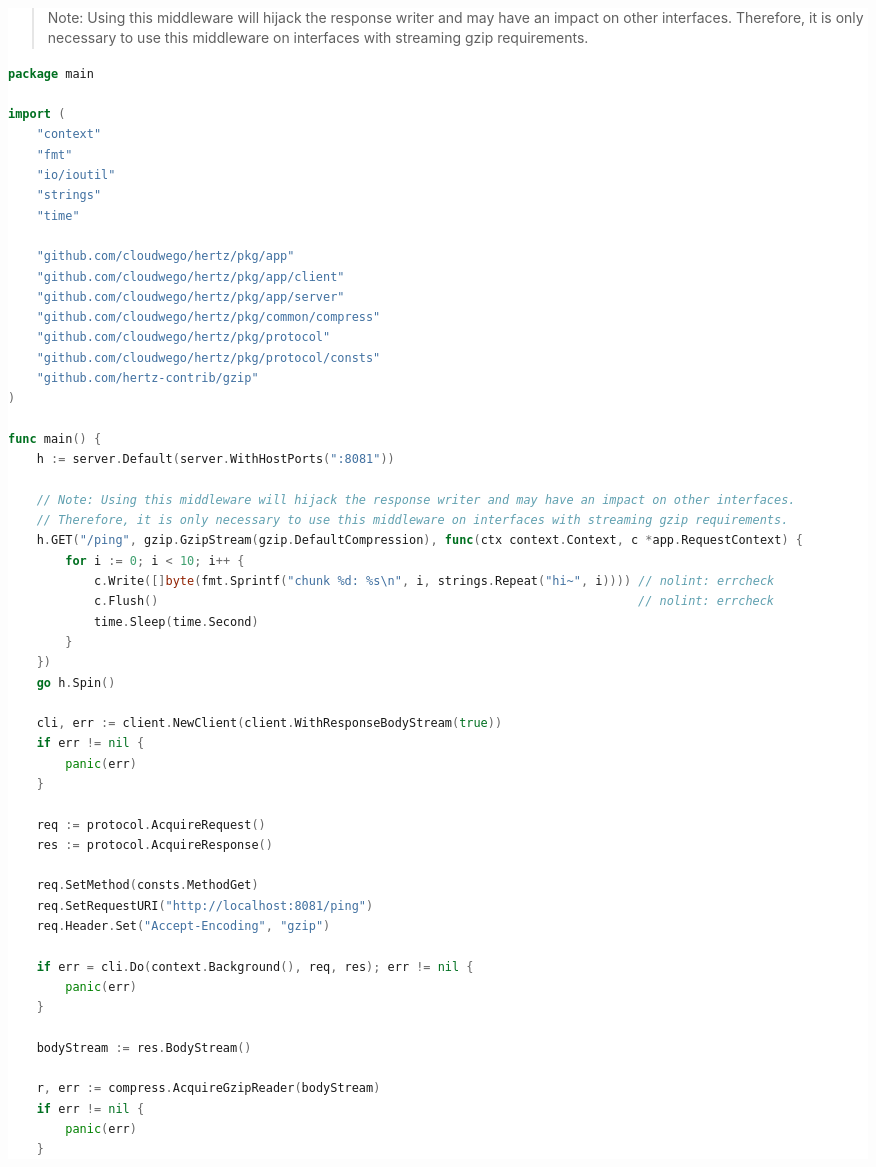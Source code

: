 > Note: Using this middleware will hijack the response writer and may have an impact on other interfaces. Therefore, it is only necessary to use this middleware on interfaces with streaming gzip requirements.

```go
package main

import (
	"context"
	"fmt"
	"io/ioutil"
	"strings"
	"time"

	"github.com/cloudwego/hertz/pkg/app"
	"github.com/cloudwego/hertz/pkg/app/client"
	"github.com/cloudwego/hertz/pkg/app/server"
	"github.com/cloudwego/hertz/pkg/common/compress"
	"github.com/cloudwego/hertz/pkg/protocol"
	"github.com/cloudwego/hertz/pkg/protocol/consts"
	"github.com/hertz-contrib/gzip"
)

func main() {
	h := server.Default(server.WithHostPorts(":8081"))

	// Note: Using this middleware will hijack the response writer and may have an impact on other interfaces.
	// Therefore, it is only necessary to use this middleware on interfaces with streaming gzip requirements.
	h.GET("/ping", gzip.GzipStream(gzip.DefaultCompression), func(ctx context.Context, c *app.RequestContext) {
		for i := 0; i < 10; i++ {
			c.Write([]byte(fmt.Sprintf("chunk %d: %s\n", i, strings.Repeat("hi~", i)))) // nolint: errcheck
			c.Flush()                                                                   // nolint: errcheck
			time.Sleep(time.Second)
		}
	})
	go h.Spin()

	cli, err := client.NewClient(client.WithResponseBodyStream(true))
	if err != nil {
		panic(err)
	}

	req := protocol.AcquireRequest()
	res := protocol.AcquireResponse()

	req.SetMethod(consts.MethodGet)
	req.SetRequestURI("http://localhost:8081/ping")
	req.Header.Set("Accept-Encoding", "gzip")

	if err = cli.Do(context.Background(), req, res); err != nil {
		panic(err)
	}

	bodyStream := res.BodyStream()

	r, err := compress.AcquireGzipReader(bodyStream)
	if err != nil {
		panic(err)
	}
```